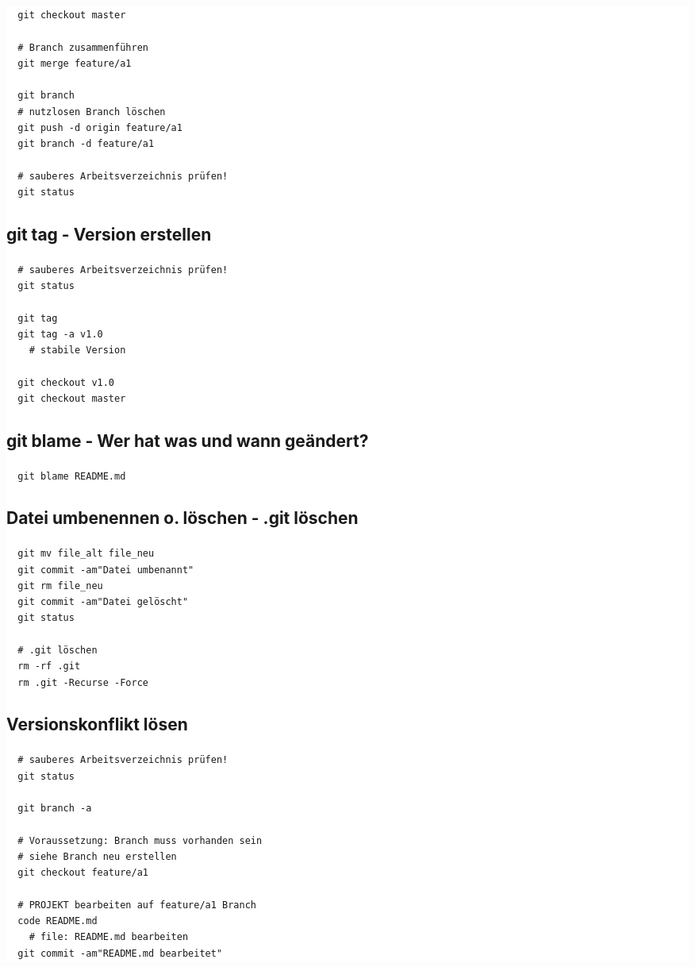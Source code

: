 ~~~
  git checkout master

  # Branch zusammenführen
  git merge feature/a1

  git branch
  # nutzlosen Branch löschen
  git push -d origin feature/a1
  git branch -d feature/a1
 
  # sauberes Arbeitsverzeichnis prüfen!
  git status
~~~

## git tag - Version erstellen

~~~
  # sauberes Arbeitsverzeichnis prüfen!
  git status

  git tag
  git tag -a v1.0
    # stabile Version

  git checkout v1.0
  git checkout master
~~~

## git blame - Wer hat was und wann geändert?

~~~
  git blame README.md
~~~

## Datei umbenennen o. löschen - .git löschen

~~~
  git mv file_alt file_neu
  git commit -am"Datei umbenannt"
  git rm file_neu
  git commit -am"Datei gelöscht"
  git status

  # .git löschen
  rm -rf .git 
  rm .git -Recurse -Force
~~~

## Versionskonflikt lösen

~~~
  # sauberes Arbeitsverzeichnis prüfen!
  git status

  git branch -a

  # Voraussetzung: Branch muss vorhanden sein
  # siehe Branch neu erstellen
  git checkout feature/a1

  # PROJEKT bearbeiten auf feature/a1 Branch
  code README.md
    # file: README.md bearbeiten
  git commit -am"README.md bearbeitet"
~~~